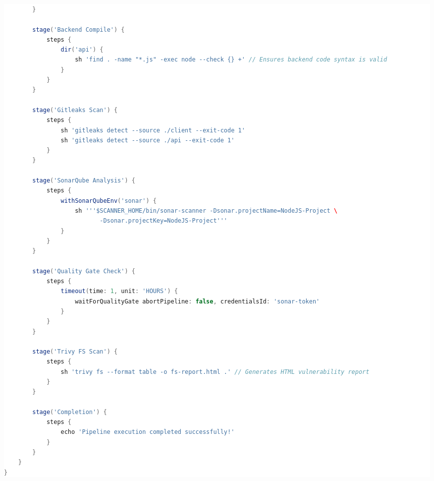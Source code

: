 ```groovy
        }

        stage('Backend Compile') {
            steps {
                dir('api') {
                    sh 'find . -name "*.js" -exec node --check {} +' // Ensures backend code syntax is valid
                }
            }
        }

        stage('Gitleaks Scan') {
            steps {
                sh 'gitleaks detect --source ./client --exit-code 1'
                sh 'gitleaks detect --source ./api --exit-code 1'
            }
        }

        stage('SonarQube Analysis') {
            steps {
                withSonarQubeEnv('sonar') {
                    sh '''$SCANNER_HOME/bin/sonar-scanner -Dsonar.projectName=NodeJS-Project \
                           -Dsonar.projectKey=NodeJS-Project'''
                }
            }
        }

        stage('Quality Gate Check') {
            steps {
                timeout(time: 1, unit: 'HOURS') {
                    waitForQualityGate abortPipeline: false, credentialsId: 'sonar-token'
                }
            }
        }

        stage('Trivy FS Scan') {
            steps {
                sh 'trivy fs --format table -o fs-report.html .' // Generates HTML vulnerability report
            }
        }

        stage('Completion') {
            steps {
                echo 'Pipeline execution completed successfully!'
            }
        }
    }
}
```
